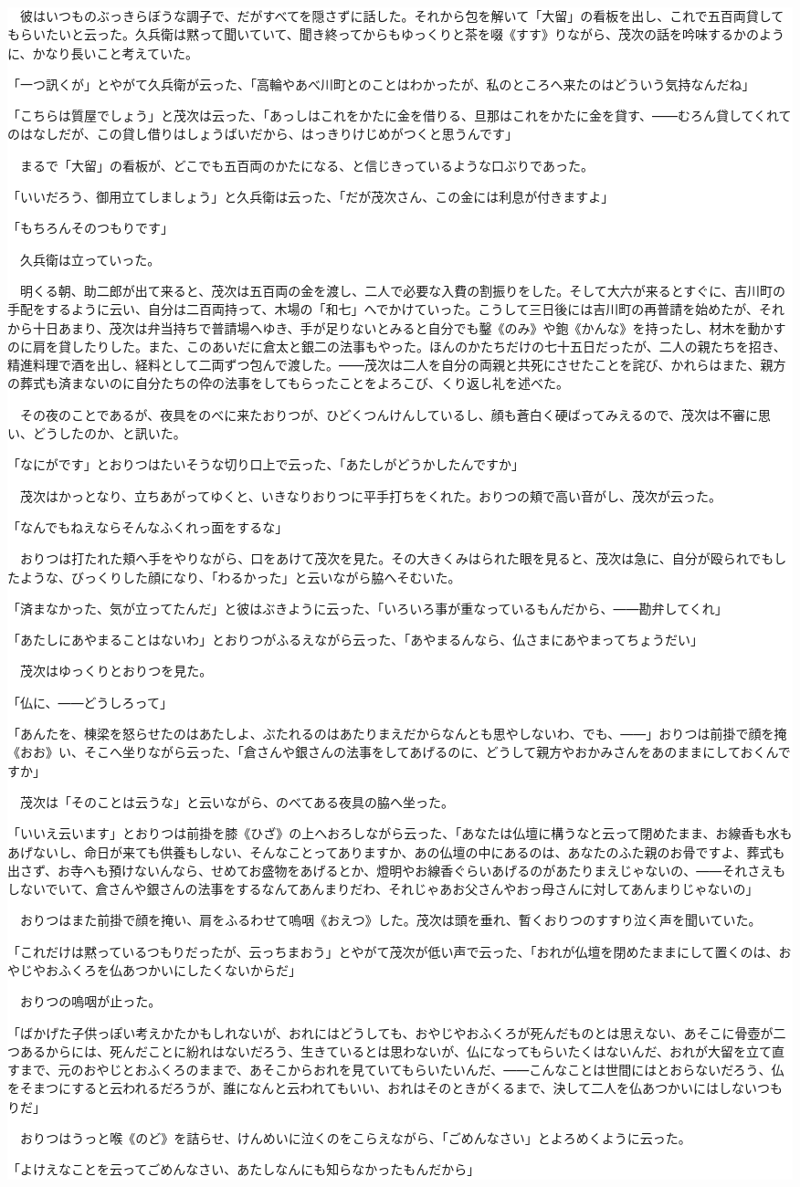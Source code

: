 


　彼はいつものぶっきらぼうな調子で、だがすべてを隠さずに話した。それから包を解いて「大留」の看板を出し、これで五百両貸してもらいたいと云った。久兵衛は黙って聞いていて、聞き終ってからもゆっくりと茶を啜《すす》りながら、茂次の話を吟味するかのように、かなり長いこと考えていた。

「一つ訊くが」とやがて久兵衛が云った、「高輪やあべ川町とのことはわかったが、私のところへ来たのはどういう気持なんだね」

「こちらは質屋でしょう」と茂次は云った、「あっしはこれをかたに金を借りる、旦那はこれをかたに金を貸す、――むろん貸してくれてのはなしだが、この貸し借りはしょうばいだから、はっきりけじめがつくと思うんです」

　まるで「大留」の看板が、どこでも五百両のかたになる、と信じきっているような口ぶりであった。

「いいだろう、御用立てしましょう」と久兵衛は云った、「だが茂次さん、この金には利息が付きますよ」

「もちろんそのつもりです」

　久兵衛は立っていった。

　明くる朝、助二郎が出て来ると、茂次は五百両の金を渡し、二人で必要な入費の割振りをした。そして大六が来るとすぐに、吉川町の手配をするように云い、自分は二百両持って、木場の「和七」へでかけていった。こうして三日後には吉川町の再普請を始めたが、それから十日あまり、茂次は弁当持ちで普請場へゆき、手が足りないとみると自分でも鑿《のみ》や鉋《かんな》を持ったし、材木を動かすのに肩を貸したりした。また、このあいだに倉太と銀二の法事もやった。ほんのかたちだけの七十五日だったが、二人の親たちを招き、精進料理で酒を出し、経料として二両ずつ包んで渡した。――茂次は二人を自分の両親と共死にさせたことを詫び、かれらはまた、親方の葬式も済まないのに自分たちの伜の法事をしてもらったことをよろこび、くり返し礼を述べた。

　その夜のことであるが、夜具をのべに来たおりつが、ひどくつんけんしているし、顔も蒼白く硬ばってみえるので、茂次は不審に思い、どうしたのか、と訊いた。

「なにがです」とおりつはたいそうな切り口上で云った、「あたしがどうかしたんですか」

　茂次はかっとなり、立ちあがってゆくと、いきなりおりつに平手打ちをくれた。おりつの頬で高い音がし、茂次が云った。

「なんでもねえならそんなふくれっ面をするな」

　おりつは打たれた頬へ手をやりながら、口をあけて茂次を見た。その大きくみはられた眼を見ると、茂次は急に、自分が殴られでもしたような、びっくりした顔になり、「わるかった」と云いながら脇へそむいた。

「済まなかった、気が立ってたんだ」と彼はぶきように云った、「いろいろ事が重なっているもんだから、――勘弁してくれ」

「あたしにあやまることはないわ」とおりつがふるえながら云った、「あやまるんなら、仏さまにあやまってちょうだい」

　茂次はゆっくりとおりつを見た。

「仏に、――どうしろって」

「あんたを、棟梁を怒らせたのはあたしよ、ぶたれるのはあたりまえだからなんとも思やしないわ、でも、――」おりつは前掛で顔を掩《おお》い、そこへ坐りながら云った、「倉さんや銀さんの法事をしてあげるのに、どうして親方やおかみさんをあのままにしておくんですか」

　茂次は「そのことは云うな」と云いながら、のべてある夜具の脇へ坐った。

「いいえ云います」とおりつは前掛を膝《ひざ》の上へおろしながら云った、「あなたは仏壇に構うなと云って閉めたまま、お線香も水もあげないし、命日が来ても供養もしない、そんなことってありますか、あの仏壇の中にあるのは、あなたのふた親のお骨ですよ、葬式も出さず、お寺へも預けないんなら、せめてお盛物をあげるとか、燈明やお線香ぐらいあげるのがあたりまえじゃないの、――それさえもしないでいて、倉さんや銀さんの法事をするなんてあんまりだわ、それじゃあお父さんやおっ母さんに対してあんまりじゃないの」

　おりつはまた前掛で顔を掩い、肩をふるわせて嗚咽《おえつ》した。茂次は頭を垂れ、暫くおりつのすすり泣く声を聞いていた。

「これだけは黙っているつもりだったが、云っちまおう」とやがて茂次が低い声で云った、「おれが仏壇を閉めたままにして置くのは、おやじやおふくろを仏あつかいにしたくないからだ」

　おりつの嗚咽が止った。

「ばかげた子供っぽい考えかたかもしれないが、おれにはどうしても、おやじやおふくろが死んだものとは思えない、あそこに骨壺が二つあるからには、死んだことに紛れはないだろう、生きているとは思わないが、仏になってもらいたくはないんだ、おれが大留を立て直すまで、元のおやじとおふくろのままで、あそこからおれを見ていてもらいたいんだ、――こんなことは世間にはとおらないだろう、仏をそまつにすると云われるだろうが、誰になんと云われてもいい、おれはそのときがくるまで、決して二人を仏あつかいにはしないつもりだ」

　おりつはうっと喉《のど》を詰らせ、けんめいに泣くのをこらえながら、「ごめんなさい」とよろめくように云った。

「よけえなことを云ってごめんなさい、あたしなんにも知らなかったもんだから」
